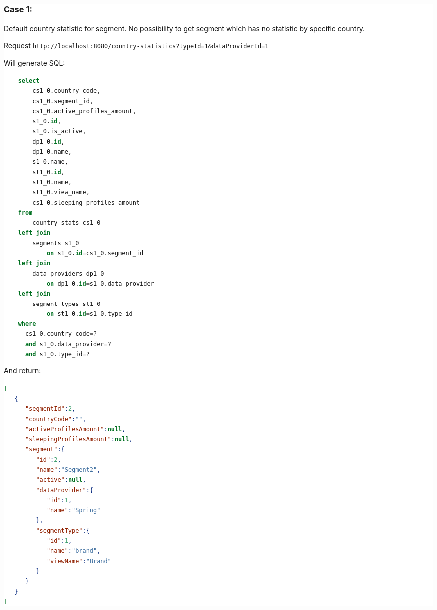 ### Case 1:

Default country statistic for segment. No possibility to get segment which has no statistic by specific country. 

Request 
`http://localhost:8080/country-statistics?typeId=1&dataProviderId=1`

Will generate SQL:
```sql
    select
        cs1_0.country_code,
        cs1_0.segment_id,
        cs1_0.active_profiles_amount,
        s1_0.id,
        s1_0.is_active,
        dp1_0.id,
        dp1_0.name,
        s1_0.name,
        st1_0.id,
        st1_0.name,
        st1_0.view_name,
        cs1_0.sleeping_profiles_amount
    from
        country_stats cs1_0
    left join
        segments s1_0
            on s1_0.id=cs1_0.segment_id
    left join
        data_providers dp1_0
            on dp1_0.id=s1_0.data_provider
    left join
        segment_types st1_0
            on st1_0.id=s1_0.type_id
    where
      cs1_0.country_code=?
      and s1_0.data_provider=?
      and s1_0.type_id=?
```

And return:
```json
[
   {
      "segmentId":2,
      "countryCode":"",
      "activeProfilesAmount":null,
      "sleepingProfilesAmount":null,
      "segment":{
         "id":2,
         "name":"Segment2",
         "active":null,
         "dataProvider":{
            "id":1,
            "name":"Spring"
         },
         "segmentType":{
            "id":1,
            "name":"brand",
            "viewName":"Brand"
         }
      }
   }
]
```
